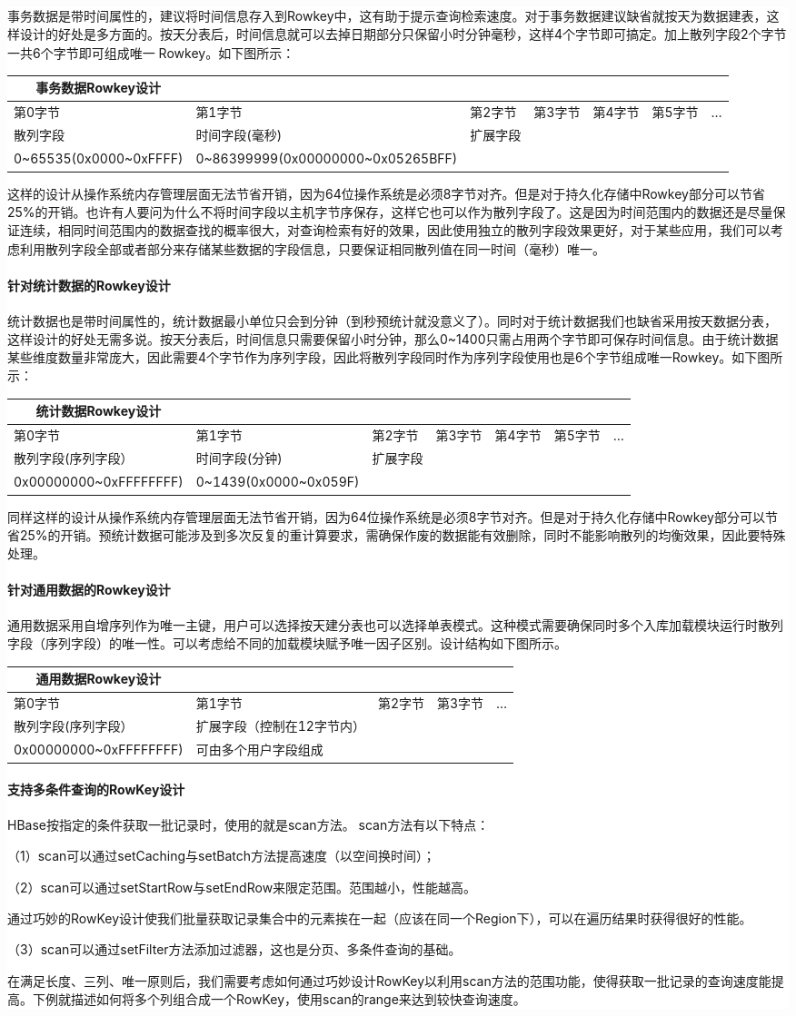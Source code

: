 事务数据是带时间属性的，建议将时间信息存入到Rowkey中，这有助于提示查询检索速度。对于事务数据建议缺省就按天为数据建表，这样设计的好处是多方面的。按天分表后，时间信息就可以去掉日期部分只保留小时分钟毫秒，这样4个字节即可搞定。加上散列字段2个字节一共6个字节即可组成唯一 Rowkey。如下图所示：

| 事务数据Rowkey设计     |                                   |          |         |         |         |      |
| ---------------------- | --------------------------------- | -------- | ------- | ------- | ------- | ---- |
| 第0字节                | 第1字节                           | 第2字节  | 第3字节 | 第4字节 | 第5字节 | …    |
| 散列字段               | 时间字段(毫秒)                    | 扩展字段 |         |         |         |      |
| 0~65535(0x0000~0xFFFF) | 0~86399999(0x00000000~0x05265BFF) |          |         |         |         |      |

这样的设计从操作系统内存管理层面无法节省开销，因为64位操作系统是必须8字节对齐。但是对于持久化存储中Rowkey部分可以节省25%的开销。也许有人要问为什么不将时间字段以主机字节序保存，这样它也可以作为散列字段了。这是因为时间范围内的数据还是尽量保证连续，相同时间范围内的数据查找的概率很大，对查询检索有好的效果，因此使用独立的散列字段效果更好，对于某些应用，我们可以考虑利用散列字段全部或者部分来存储某些数据的字段信息，只要保证相同散列值在同一时间（毫秒）唯一。

#### 针对统计数据的Rowkey设计

统计数据也是带时间属性的，统计数据最小单位只会到分钟（到秒预统计就没意义了）。同时对于统计数据我们也缺省采用按天数据分表，这样设计的好处无需多说。按天分表后，时间信息只需要保留小时分钟，那么0~1400只需占用两个字节即可保存时间信息。由于统计数据某些维度数量非常庞大，因此需要4个字节作为序列字段，因此将散列字段同时作为序列字段使用也是6个字节组成唯一Rowkey。如下图所示：

| 统计数据Rowkey设计     |                       |          |         |         |         |      |
| ---------------------- | --------------------- | -------- | ------- | ------- | ------- | ---- |
| 第0字节                | 第1字节               | 第2字节  | 第3字节 | 第4字节 | 第5字节 | …    |
| 散列字段(序列字段）    | 时间字段(分钟)        | 扩展字段 |         |         |         |      |
| 0x00000000~0xFFFFFFFF) | 0~1439(0x0000~0x059F) |          |         |         |         |      |

同样这样的设计从操作系统内存管理层面无法节省开销，因为64位操作系统是必须8字节对齐。但是对于持久化存储中Rowkey部分可以节省25%的开销。预统计数据可能涉及到多次反复的重计算要求，需确保作废的数据能有效删除，同时不能影响散列的均衡效果，因此要特殊处理。

#### 针对通用数据的Rowkey设计

通用数据采用自增序列作为唯一主键，用户可以选择按天建分表也可以选择单表模式。这种模式需要确保同时多个入库加载模块运行时散列字段（序列字段）的唯一性。可以考虑给不同的加载模块赋予唯一因子区别。设计结构如下图所示。

| 通用数据Rowkey设计     |                            |         |         |      |
| ---------------------- | -------------------------- | ------- | ------- | ---- |
| 第0字节                | 第1字节                    | 第2字节 | 第3字节 | …    |
| 散列字段(序列字段）    | 扩展字段（控制在12字节内） |         |         |      |
| 0x00000000~0xFFFFFFFF) | 可由多个用户字段组成       |         |         |      |

#### 支持多条件查询的RowKey设计

HBase按指定的条件获取一批记录时，使用的就是scan方法。 scan方法有以下特点：

（1）scan可以通过setCaching与setBatch方法提高速度（以空间换时间）；

（2）scan可以通过setStartRow与setEndRow来限定范围。范围越小，性能越高。

通过巧妙的RowKey设计使我们批量获取记录集合中的元素挨在一起（应该在同一个Region下），可以在遍历结果时获得很好的性能。

（3）scan可以通过setFilter方法添加过滤器，这也是分页、多条件查询的基础。

在满足长度、三列、唯一原则后，我们需要考虑如何通过巧妙设计RowKey以利用scan方法的范围功能，使得获取一批记录的查询速度能提高。下例就描述如何将多个列组合成一个RowKey，使用scan的range来达到较快查询速度。
